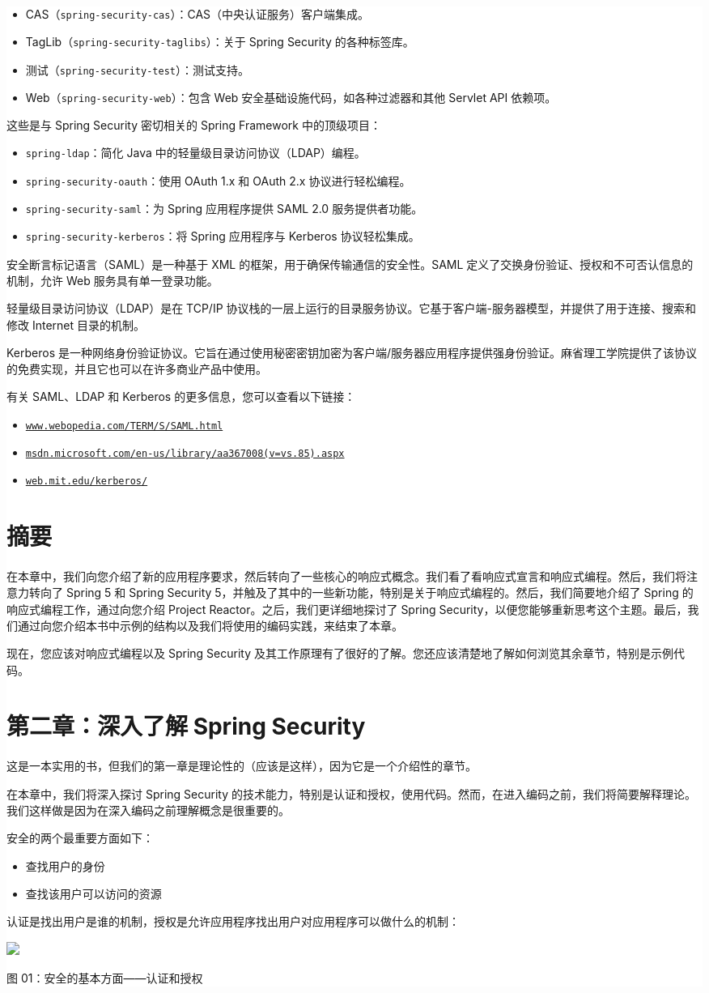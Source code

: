+   CAS（`spring-security-cas`）：CAS（中央认证服务）客户端集成。

+   TagLib（`spring-security-taglibs`）：关于 Spring Security 的各种标签库。

+   测试（`spring-security-test`）：测试支持。

+   Web（`spring-security-web`）：包含 Web 安全基础设施代码，如各种过滤器和其他 Servlet API 依赖项。

这些是与 Spring Security 密切相关的 Spring Framework 中的顶级项目：

+   `spring-ldap`：简化 Java 中的轻量级目录访问协议（LDAP）编程。

+   `spring-security-oauth`：使用 OAuth 1.x 和 OAuth 2.x 协议进行轻松编程。

+   `spring-security-saml`：为 Spring 应用程序提供 SAML 2.0 服务提供者功能。

+   `spring-security-kerberos`：将 Spring 应用程序与 Kerberos 协议轻松集成。

安全断言标记语言（SAML）是一种基于 XML 的框架，用于确保传输通信的安全性。SAML 定义了交换身份验证、授权和不可否认信息的机制，允许 Web 服务具有单一登录功能。

轻量级目录访问协议（LDAP）是在 TCP/IP 协议栈的一层上运行的目录服务协议。它基于客户端-服务器模型，并提供了用于连接、搜索和修改 Internet 目录的机制。

Kerberos 是一种网络身份验证协议。它旨在通过使用秘密密钥加密为客户端/服务器应用程序提供强身份验证。麻省理工学院提供了该协议的免费实现，并且它也可以在许多商业产品中使用。

有关 SAML、LDAP 和 Kerberos 的更多信息，您可以查看以下链接：

+   [`www.webopedia.com/TERM/S/SAML.html`](https://www.webopedia.com/TERM/S/SAML.html)

+   [`msdn.microsoft.com/en-us/library/aa367008(v=vs.85).aspx`](https://msdn.microsoft.com/en-us/library/aa367008(v=vs.85).aspx)

+   [`web.mit.edu/kerberos/`](https://web.mit.edu/kerberos/)

# 摘要

在本章中，我们向您介绍了新的应用程序要求，然后转向了一些核心的响应式概念。我们看了看响应式宣言和响应式编程。然后，我们将注意力转向了 Spring 5 和 Spring Security 5，并触及了其中的一些新功能，特别是关于响应式编程的。然后，我们简要地介绍了 Spring 的响应式编程工作，通过向您介绍 Project Reactor。之后，我们更详细地探讨了 Spring Security，以便您能够重新思考这个主题。最后，我们通过向您介绍本书中示例的结构以及我们将使用的编码实践，来结束了本章。

现在，您应该对响应式编程以及 Spring Security 及其工作原理有了很好的了解。您还应该清楚地了解如何浏览其余章节，特别是示例代码。


# 第二章：深入了解 Spring Security

这是一本实用的书，但我们的第一章是理论性的（应该是这样），因为它是一个介绍性的章节。

在本章中，我们将深入探讨 Spring Security 的技术能力，特别是认证和授权，使用代码。然而，在进入编码之前，我们将简要解释理论。我们这样做是因为在深入编码之前理解概念是很重要的。

安全的两个最重要方面如下：

+   查找用户的身份

+   查找该用户可以访问的资源

认证是找出用户是谁的机制，授权是允许应用程序找出用户对应用程序可以做什么的机制：

![](https://github.com/OpenDocCN/freelearn-javaweb-zh/raw/master/docs/hsn-sprsec5-rct-app/img/ac322b64-46ba-4e10-8764-c3449f298df3.png)

图 01：安全的基本方面——认证和授权
